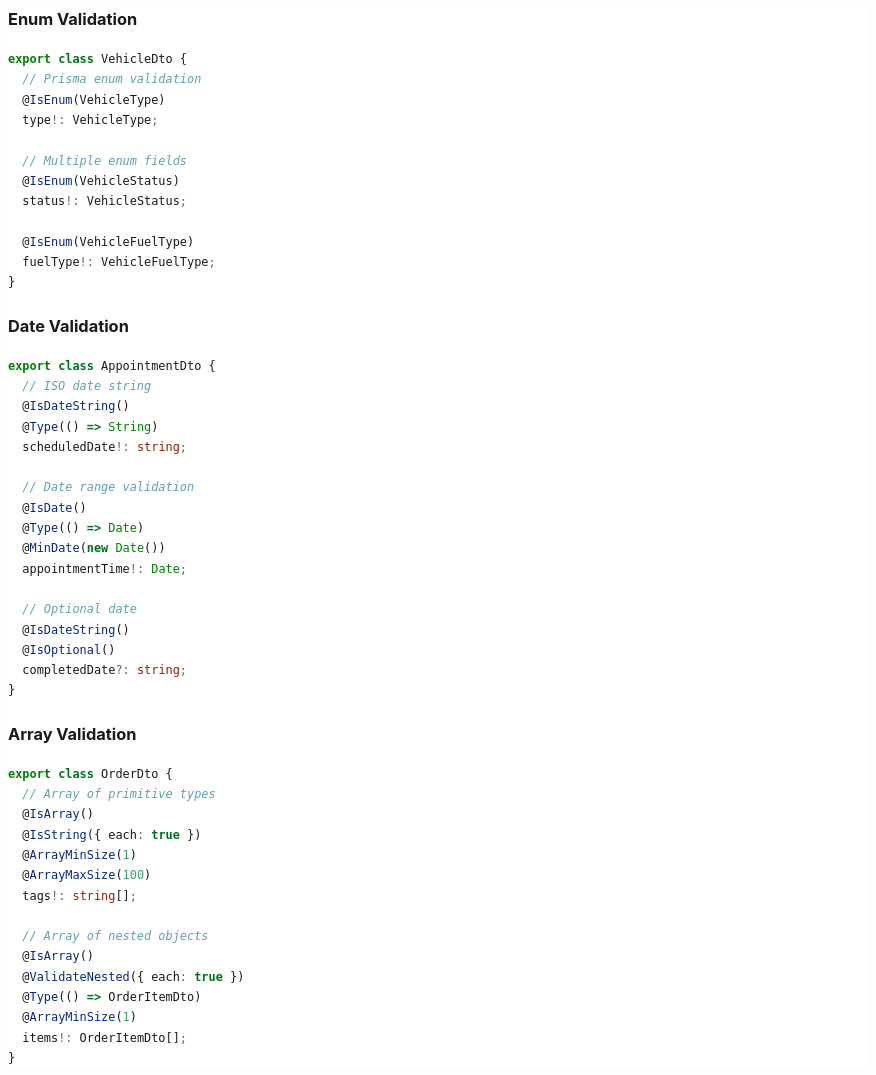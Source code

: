### Enum Validation
```typescript
export class VehicleDto {
  // Prisma enum validation
  @IsEnum(VehicleType)
  type!: VehicleType;

  // Multiple enum fields
  @IsEnum(VehicleStatus)
  status!: VehicleStatus;

  @IsEnum(VehicleFuelType)
  fuelType!: VehicleFuelType;
}
```

### Date Validation
```typescript
export class AppointmentDto {
  // ISO date string
  @IsDateString()
  @Type(() => String)
  scheduledDate!: string;

  // Date range validation
  @IsDate()
  @Type(() => Date)
  @MinDate(new Date())
  appointmentTime!: Date;

  // Optional date
  @IsDateString()
  @IsOptional()
  completedDate?: string;
}
```

### Array Validation
```typescript
export class OrderDto {
  // Array of primitive types
  @IsArray()
  @IsString({ each: true })
  @ArrayMinSize(1)
  @ArrayMaxSize(100)
  tags!: string[];

  // Array of nested objects
  @IsArray()
  @ValidateNested({ each: true })
  @Type(() => OrderItemDto)
  @ArrayMinSize(1)
  items!: OrderItemDto[];
}
```
